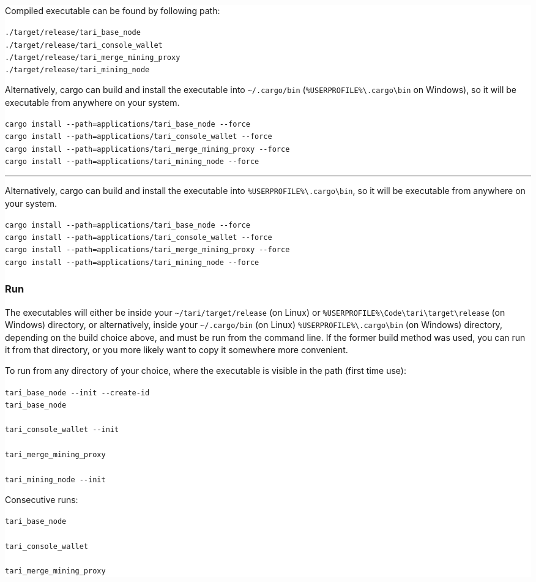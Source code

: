 Compiled executable can be found by following path:

    ./target/release/tari_base_node
    ./target/release/tari_console_wallet
    ./target/release/tari_merge_mining_proxy
    ./target/release/tari_mining_node

Alternatively, cargo can build and install the executable into `~/.cargo/bin` (`%USERPROFILE%\.cargo\bin` on Windows), so it will be executable from anywhere 
on your system.

    cargo install --path=applications/tari_base_node --force
    cargo install --path=applications/tari_console_wallet --force
    cargo install --path=applications/tari_merge_mining_proxy --force
    cargo install --path=applications/tari_mining_node --force

---


Alternatively, cargo can build and install the executable into `%USERPROFILE%\.cargo\bin`, so it will be executable from
anywhere on your system.

    cargo install --path=applications/tari_base_node --force
    cargo install --path=applications/tari_console_wallet --force
    cargo install --path=applications/tari_merge_mining_proxy --force
    cargo install --path=applications/tari_mining_node --force

### Run

The executables will either be inside your `~/tari/target/release` (on Linux) or `%USERPROFILE%\Code\tari\target\release`
(on Windows) directory, or alternatively, inside your `~/.cargo/bin` (on Linux) `%USERPROFILE%\.cargo\bin` (on Windows)
directory, depending on the build choice above, and must be run from the command line. If the former build method was
used, you can run it from that directory, or you more likely want to copy it somewhere more convenient.

To run from any directory of your choice, where the executable is visible in the path (first time use):

    tari_base_node --init --create-id
    tari_base_node
    
    tari_console_wallet --init
    
    tari_merge_mining_proxy
    
    tari_mining_node --init

Consecutive runs:

    tari_base_node
    
    tari_console_wallet
    
    tari_merge_mining_proxy
    